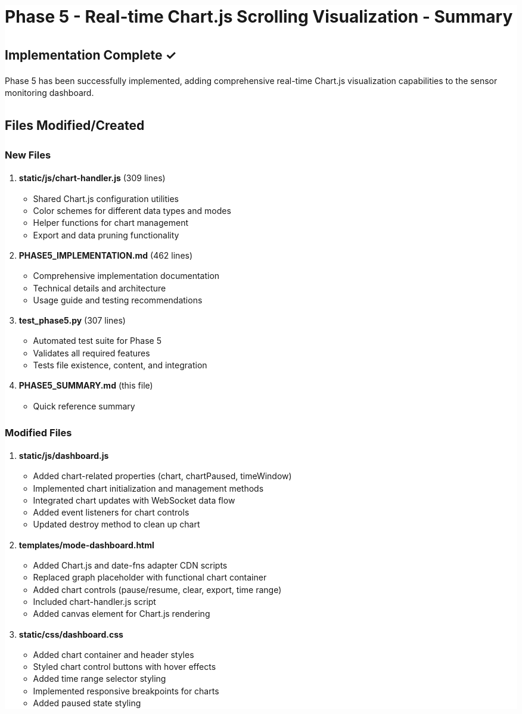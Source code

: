 # Phase 5 - Real-time Chart.js Scrolling Visualization - Summary

## Implementation Complete ✓

Phase 5 has been successfully implemented, adding comprehensive real-time Chart.js visualization capabilities to the sensor monitoring dashboard.

## Files Modified/Created

### New Files
1. **static/js/chart-handler.js** (309 lines)
   - Shared Chart.js configuration utilities
   - Color schemes for different data types and modes
   - Helper functions for chart management
   - Export and data pruning functionality

2. **PHASE5_IMPLEMENTATION.md** (462 lines)
   - Comprehensive implementation documentation
   - Technical details and architecture
   - Usage guide and testing recommendations

3. **test_phase5.py** (307 lines)
   - Automated test suite for Phase 5
   - Validates all required features
   - Tests file existence, content, and integration

4. **PHASE5_SUMMARY.md** (this file)
   - Quick reference summary

### Modified Files
1. **static/js/dashboard.js**
   - Added chart-related properties (chart, chartPaused, timeWindow)
   - Implemented chart initialization and management methods
   - Integrated chart updates with WebSocket data flow
   - Added event listeners for chart controls
   - Updated destroy method to clean up chart

2. **templates/mode-dashboard.html**
   - Added Chart.js and date-fns adapter CDN scripts
   - Replaced graph placeholder with functional chart container
   - Added chart controls (pause/resume, clear, export, time range)
   - Included chart-handler.js script
   - Added canvas element for Chart.js rendering

3. **static/css/dashboard.css**
   - Added chart container and header styles
   - Styled chart control buttons with hover effects
   - Added time range selector styling
   - Implemented responsive breakpoints for charts
   - Added paused state styling
